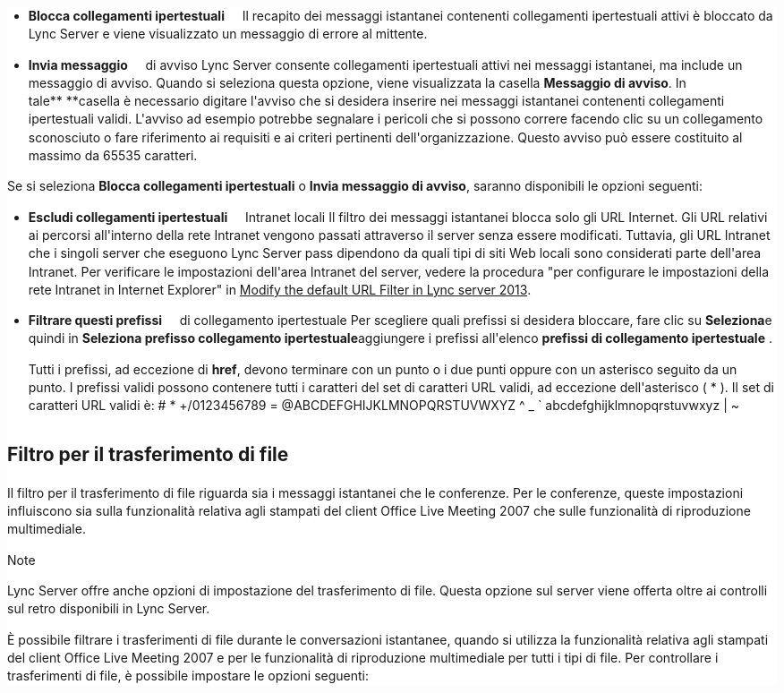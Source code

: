   - **Blocca collegamenti ipertestuali**     Il recapito dei messaggi istantanei contenenti collegamenti ipertestuali attivi è bloccato da Lync Server e viene visualizzato un messaggio di errore al mittente.

  - **Invia messaggio**     di avviso Lync Server consente collegamenti ipertestuali attivi nei messaggi istantanei, ma include un messaggio di avviso. Quando si seleziona questa opzione, viene visualizzata la casella **Messaggio di avviso**. In tale** **casella è necessario digitare l'avviso che si desidera inserire nei messaggi istantanei contenenti collegamenti ipertestuali validi. L'avviso ad esempio potrebbe segnalare i pericoli che si possono correre facendo clic su un collegamento sconosciuto o fare riferimento ai requisiti e ai criteri pertinenti dell'organizzazione. Questo avviso può essere costituito al massimo da 65535 caratteri.

Se si seleziona **Blocca collegamenti ipertestuali** o **Invia messaggio di avviso**, saranno disponibili le opzioni seguenti:

  - **Escludi collegamenti ipertestuali**     Intranet locali Il filtro dei messaggi istantanei blocca solo gli URL Internet. Gli URL relativi ai percorsi all'interno della rete Intranet vengono passati attraverso il server senza essere modificati. Tuttavia, gli URL Intranet che i singoli server che eseguono Lync Server pass dipendono da quali tipi di siti Web locali sono considerati parte dell'area Intranet. Per verificare le impostazioni dell'area Intranet del server, vedere la procedura "per configurare le impostazioni della rete Intranet in Internet Explorer" in [Modify the default URL Filter in Lync server 2013](lync-server-2013-modify-the-default-url-filter.md).

  - **Filtrare questi prefissi**     di collegamento ipertestuale Per scegliere quali prefissi si desidera bloccare, fare clic su **Seleziona**e quindi in **Seleziona prefisso collegamento ipertestuale**aggiungere i prefissi all'elenco **prefissi di collegamento ipertestuale** .
    
    Tutti i prefissi, ad eccezione di **href**, devono terminare con un punto o i due punti oppure con un asterisco seguito da un punto. I prefissi validi possono contenere tutti i caratteri del set di caratteri URL validi, ad eccezione dell'asterisco ( \* ). Il set di caratteri URL validi è: \# \* +/0123456789 = @ABCDEFGHIJKLMNOPQRSTUVWXYZ ^ \_ \` abcdefghijklmnopqrstuvwxyz | ~

</div>

<div>

## <a name="file-transfer-filtering"></a>Filtro per il trasferimento di file

Il filtro per il trasferimento di file riguarda sia i messaggi istantanei che le conferenze. Per le conferenze, queste impostazioni influiscono sia sulla funzionalità relativa agli stampati del client Office Live Meeting 2007 che sulle funzionalità di riproduzione multimediale.

<div>


> [!NOTE]
> Lync Server offre anche opzioni di impostazione del trasferimento di file. Questa opzione sul server viene offerta oltre ai controlli sul retro disponibili in Lync Server.



</div>

È possibile filtrare i trasferimenti di file durante le conversazioni istantanee, quando si utilizza la funzionalità relativa agli stampati del client Office Live Meeting 2007 e per le funzionalità di riproduzione multimediale per tutti i tipi di file. Per controllare i trasferimenti di file, è possibile impostare le opzioni seguenti:
